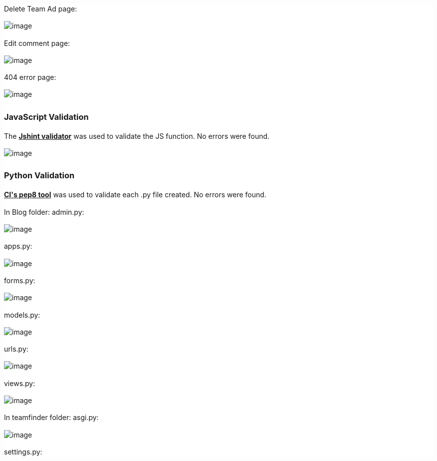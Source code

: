 Delete Team Ad page:

![image](https://github.com/PPindel/esports-teammates/assets/114284732/ae031252-c0e9-482f-a1cf-e6c1589c9db6)

Edit comment page:

![image](https://github.com/PPindel/esports-teammates/assets/114284732/2e6e214c-650a-4802-9f6a-d9258a51e89a)

404 error page:

![image](https://github.com/PPindel/esports-teammates/assets/114284732/47305e86-41f4-4bf5-abcf-ed75ecd0e32a)

### JavaScript Validation
The **[Jshint validator](https://jshint.com)** was used to validate the JS function.
No errors were found.

![image](https://github.com/PPindel/esports-teammates/assets/114284732/5b02c45b-428f-4f8a-b204-4e224443ba9f)

### Python Validation
**[CI's pep8 tool](https://pep8ci.herokuapp.com/)** was used to validate each .py file created.
No errors were found.

In Blog folder:
admin.py:

![image](https://github.com/PPindel/esports-teammates/assets/114284732/0f96eabe-e1c3-4683-9010-00145026a624)

apps.py:

![image](https://github.com/PPindel/esports-teammates/assets/114284732/e549cfd6-bfe7-4c42-a390-1523579e7db7)

forms.py:

![image](https://github.com/PPindel/esports-teammates/assets/114284732/cb067742-55c6-4099-ae00-685f7a43b4f8)

models.py:

![image](https://github.com/PPindel/esports-teammates/assets/114284732/e94fc459-d7d2-4475-870f-08768aac46d1)

urls.py:

![image](https://github.com/PPindel/esports-teammates/assets/114284732/f31620f9-39e4-437e-9ae9-dee39ddcba3b)

views.py:

![image](https://github.com/PPindel/esports-teammates/assets/114284732/f09d16da-35ff-4d20-a84b-8d0b76776c64)

In teamfinder folder:
asgi.py:

![image](https://github.com/PPindel/esports-teammates/assets/114284732/e322521c-b17e-4a2b-9769-2e8f2b58a4e9)

settings.py:
